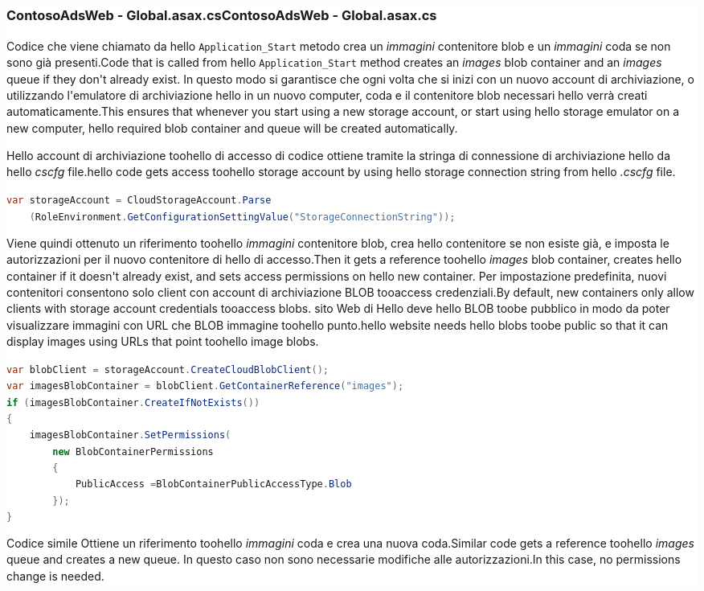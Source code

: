 ### <a name="contosoadsweb---globalasaxcs"></a><span data-ttu-id="10543-419">ContosoAdsWeb - Global.asax.cs</span><span class="sxs-lookup"><span data-stu-id="10543-419">ContosoAdsWeb - Global.asax.cs</span></span>
<span data-ttu-id="10543-420">Codice che viene chiamato da hello `Application_Start` metodo crea un *immagini* contenitore blob e un *immagini* coda se non sono già presenti.</span><span class="sxs-lookup"><span data-stu-id="10543-420">Code that is called from hello `Application_Start` method creates an *images* blob container and an *images* queue if they don't already exist.</span></span> <span data-ttu-id="10543-421">In questo modo si garantisce che ogni volta che si inizi con un nuovo account di archiviazione, o utilizzando l'emulatore di archiviazione hello in un nuovo computer, coda e il contenitore blob necessari hello verrà creati automaticamente.</span><span class="sxs-lookup"><span data-stu-id="10543-421">This ensures that whenever you start using a new storage account, or start using hello storage emulator on a new computer, hello required blob container and queue will be created automatically.</span></span>

<span data-ttu-id="10543-422">Hello account di archiviazione toohello di accesso di codice ottiene tramite la stringa di connessione di archiviazione hello da hello *cscfg* file.</span><span class="sxs-lookup"><span data-stu-id="10543-422">hello code gets access toohello storage account by using hello storage connection string from hello *.cscfg* file.</span></span>

```csharp
var storageAccount = CloudStorageAccount.Parse
    (RoleEnvironment.GetConfigurationSettingValue("StorageConnectionString"));
```

<span data-ttu-id="10543-423">Viene quindi ottenuto un riferimento toohello *immagini* contenitore blob, crea hello contenitore se non esiste già, e imposta le autorizzazioni per il nuovo contenitore di hello di accesso.</span><span class="sxs-lookup"><span data-stu-id="10543-423">Then it gets a reference toohello *images* blob container, creates hello container if it doesn't already exist, and sets access permissions on hello new container.</span></span> <span data-ttu-id="10543-424">Per impostazione predefinita, nuovi contenitori consentono solo client con account di archiviazione BLOB tooaccess credenziali.</span><span class="sxs-lookup"><span data-stu-id="10543-424">By default, new containers only allow clients with storage account credentials tooaccess blobs.</span></span> <span data-ttu-id="10543-425">sito Web di Hello deve hello BLOB toobe pubblico in modo da poter visualizzare immagini con URL che BLOB immagine toohello punto.</span><span class="sxs-lookup"><span data-stu-id="10543-425">hello website needs hello blobs toobe public so that it can display images using URLs that point toohello image blobs.</span></span>

```csharp
var blobClient = storageAccount.CreateCloudBlobClient();
var imagesBlobContainer = blobClient.GetContainerReference("images");
if (imagesBlobContainer.CreateIfNotExists())
{
    imagesBlobContainer.SetPermissions(
        new BlobContainerPermissions
        {
            PublicAccess =BlobContainerPublicAccessType.Blob
        });
}
```

<span data-ttu-id="10543-426">Codice simile Ottiene un riferimento toohello *immagini* coda e crea una nuova coda.</span><span class="sxs-lookup"><span data-stu-id="10543-426">Similar code gets a reference toohello *images* queue and creates a new queue.</span></span> <span data-ttu-id="10543-427">In questo caso non sono necessarie modifiche alle autorizzazioni.</span><span class="sxs-lookup"><span data-stu-id="10543-427">In this case, no permissions change is needed.</span></span>
